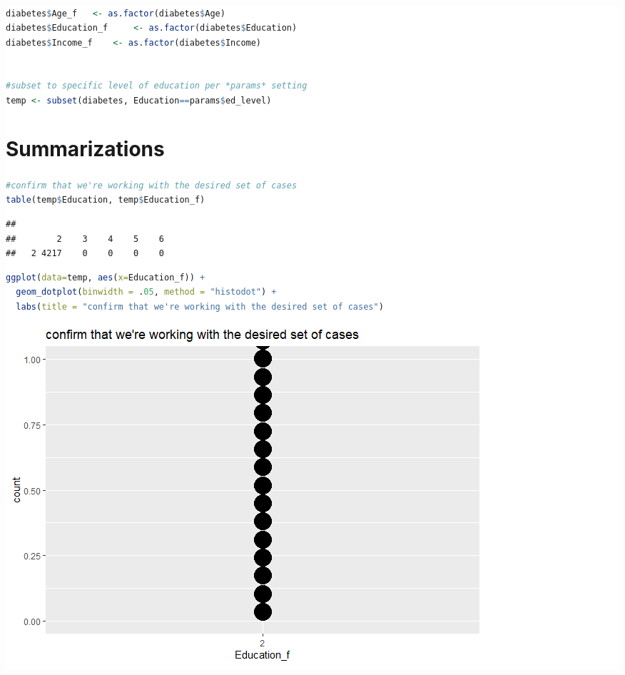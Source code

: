 ``` r
diabetes$Age_f   <- as.factor(diabetes$Age)
diabetes$Education_f     <- as.factor(diabetes$Education)
diabetes$Income_f    <- as.factor(diabetes$Income)


#subset to specific level of education per *params* setting
temp <- subset(diabetes, Education==params$ed_level)
```

# Summarizations

``` r
#confirm that we're working with the desired set of cases
table(temp$Education, temp$Education_f)
```

    ##    
    ##        2    3    4    5    6
    ##   2 4217    0    0    0    0

``` r
ggplot(data=temp, aes(x=Education_f)) + 
  geom_dotplot(binwidth = .05, method = "histodot") + 
  labs(title = "confirm that we're working with the desired set of cases")
```

![](elementary_files/figure-gfm/unnamed-chunk-6-1.png)
